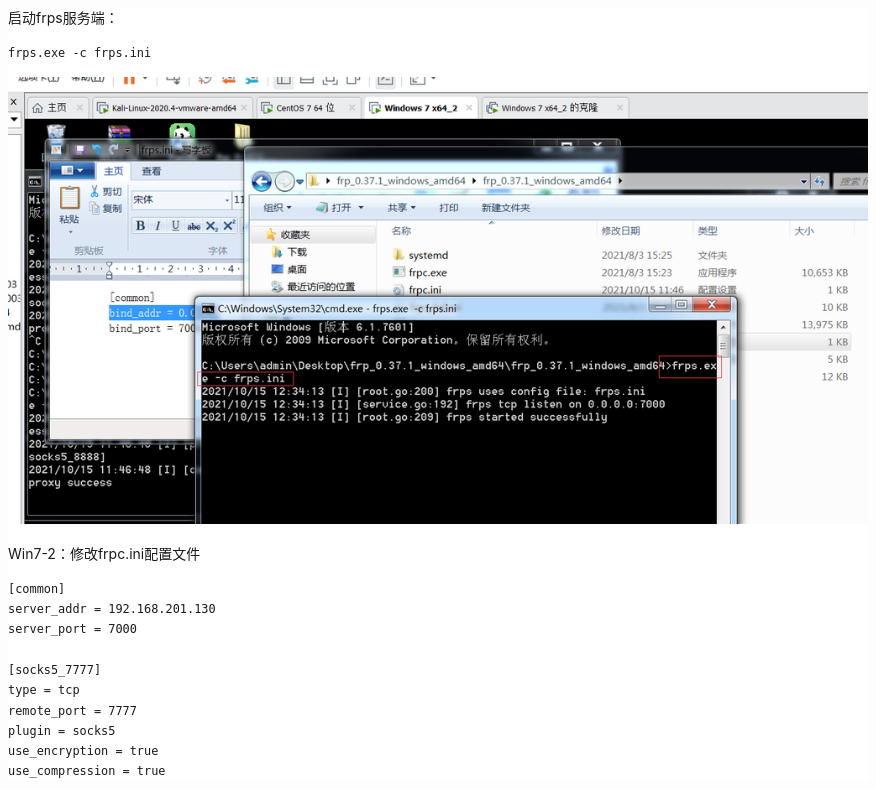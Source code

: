 

启动frps服务端：

```
frps.exe -c frps.ini
```

![image-20211015123424938](/assets/image-20211015123424938.png)



Win7-2：修改frpc.ini配置文件

```
[common]
server_addr = 192.168.201.130
server_port = 7000

[socks5_7777]
type = tcp
remote_port = 7777
plugin = socks5
use_encryption = true
use_compression = true
```

